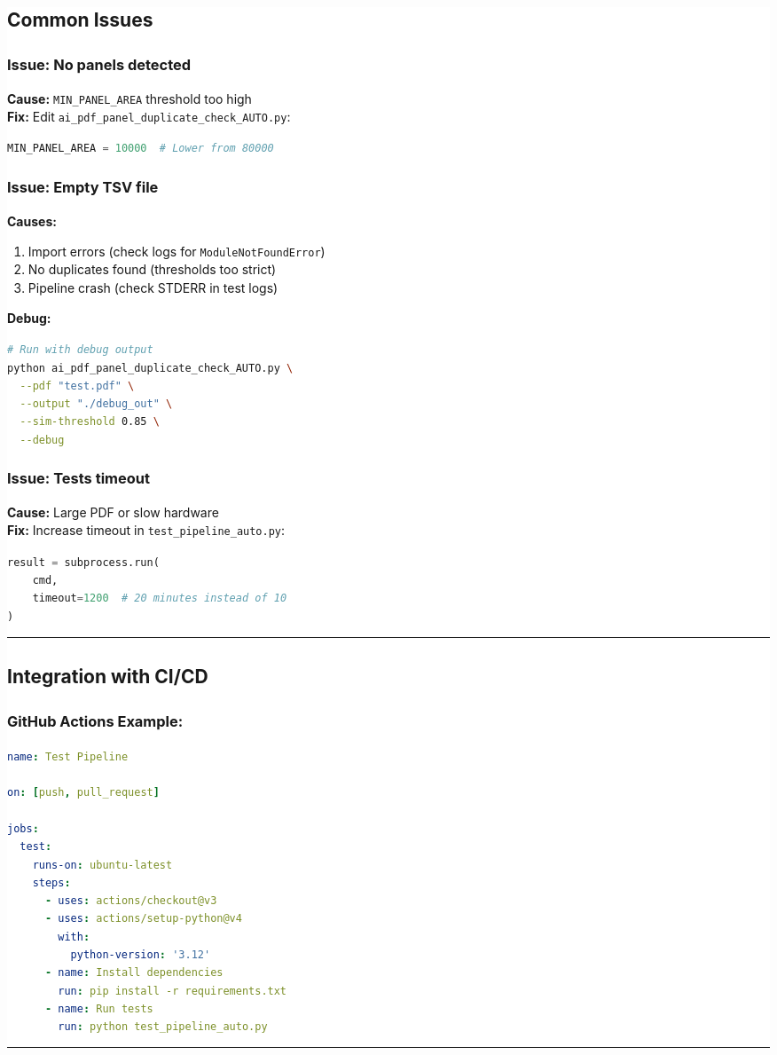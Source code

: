 
## Common Issues

### **Issue: No panels detected**
**Cause:** `MIN_PANEL_AREA` threshold too high  
**Fix:** Edit `ai_pdf_panel_duplicate_check_AUTO.py`:
```python
MIN_PANEL_AREA = 10000  # Lower from 80000
```

### **Issue: Empty TSV file**
**Causes:**
1. Import errors (check logs for `ModuleNotFoundError`)
2. No duplicates found (thresholds too strict)
3. Pipeline crash (check STDERR in test logs)

**Debug:**
```bash
# Run with debug output
python ai_pdf_panel_duplicate_check_AUTO.py \
  --pdf "test.pdf" \
  --output "./debug_out" \
  --sim-threshold 0.85 \
  --debug
```

### **Issue: Tests timeout**
**Cause:** Large PDF or slow hardware  
**Fix:** Increase timeout in `test_pipeline_auto.py`:
```python
result = subprocess.run(
    cmd,
    timeout=1200  # 20 minutes instead of 10
)
```

---

## Integration with CI/CD

### **GitHub Actions Example:**
```yaml
name: Test Pipeline

on: [push, pull_request]

jobs:
  test:
    runs-on: ubuntu-latest
    steps:
      - uses: actions/checkout@v3
      - uses: actions/setup-python@v4
        with:
          python-version: '3.12'
      - name: Install dependencies
        run: pip install -r requirements.txt
      - name: Run tests
        run: python test_pipeline_auto.py
```

---